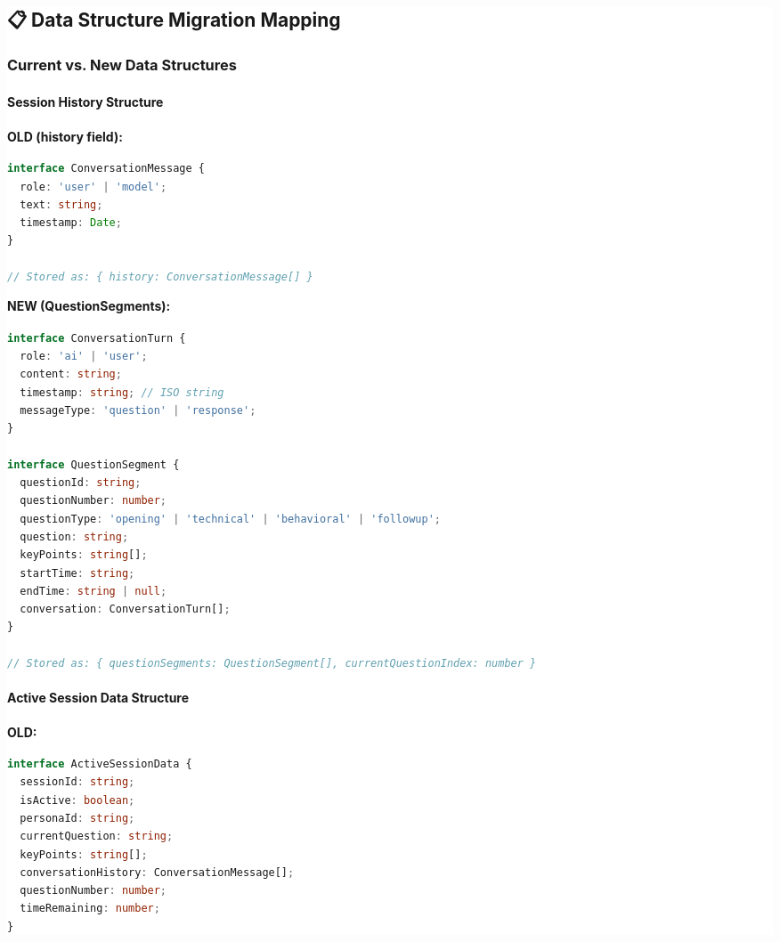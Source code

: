 
## **📋 Data Structure Migration Mapping**

### **Current vs. New Data Structures**

#### **Session History Structure**

**OLD (history field):**
```typescript
interface ConversationMessage {
  role: 'user' | 'model';
  text: string;
  timestamp: Date;
}

// Stored as: { history: ConversationMessage[] }
```

**NEW (QuestionSegments):**
```typescript
interface ConversationTurn {
  role: 'ai' | 'user';
  content: string;
  timestamp: string; // ISO string
  messageType: 'question' | 'response';
}

interface QuestionSegment {
  questionId: string;
  questionNumber: number;
  questionType: 'opening' | 'technical' | 'behavioral' | 'followup';
  question: string;
  keyPoints: string[];
  startTime: string;
  endTime: string | null;
  conversation: ConversationTurn[];
}

// Stored as: { questionSegments: QuestionSegment[], currentQuestionIndex: number }
```

#### **Active Session Data Structure**

**OLD:**
```typescript
interface ActiveSessionData {
  sessionId: string;
  isActive: boolean;
  personaId: string;
  currentQuestion: string;
  keyPoints: string[];
  conversationHistory: ConversationMessage[];
  questionNumber: number;
  timeRemaining: number;
}
```
